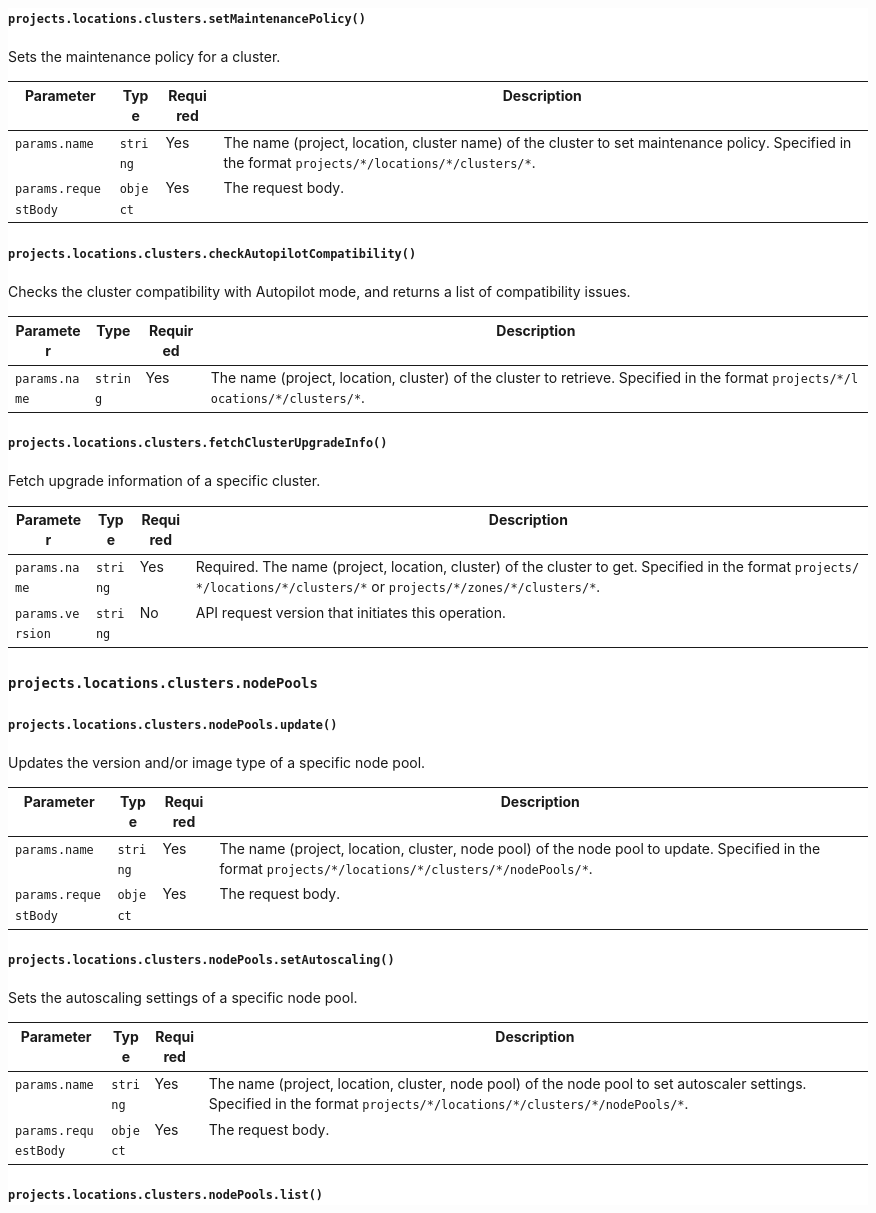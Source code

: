 #### `projects.locations.clusters.setMaintenancePolicy()`

Sets the maintenance policy for a cluster.

| Parameter | Type | Required | Description |
|---|---|---|---|
| `params.name` | `string` | Yes | The name (project, location, cluster name) of the cluster to set maintenance policy. Specified in the format `projects/*/locations/*/clusters/*`. |
| `params.requestBody` | `object` | Yes | The request body. |

#### `projects.locations.clusters.checkAutopilotCompatibility()`

Checks the cluster compatibility with Autopilot mode, and returns a list of compatibility issues.

| Parameter | Type | Required | Description |
|---|---|---|---|
| `params.name` | `string` | Yes | The name (project, location, cluster) of the cluster to retrieve. Specified in the format `projects/*/locations/*/clusters/*`. |

#### `projects.locations.clusters.fetchClusterUpgradeInfo()`

Fetch upgrade information of a specific cluster.

| Parameter | Type | Required | Description |
|---|---|---|---|
| `params.name` | `string` | Yes | Required. The name (project, location, cluster) of the cluster to get. Specified in the format `projects/*/locations/*/clusters/*` or `projects/*/zones/*/clusters/*`. |
| `params.version` | `string` | No | API request version that initiates this operation. |

### `projects.locations.clusters.nodePools`

#### `projects.locations.clusters.nodePools.update()`

Updates the version and/or image type of a specific node pool.

| Parameter | Type | Required | Description |
|---|---|---|---|
| `params.name` | `string` | Yes | The name (project, location, cluster, node pool) of the node pool to update. Specified in the format `projects/*/locations/*/clusters/*/nodePools/*`. |
| `params.requestBody` | `object` | Yes | The request body. |

#### `projects.locations.clusters.nodePools.setAutoscaling()`

Sets the autoscaling settings of a specific node pool.

| Parameter | Type | Required | Description |
|---|---|---|---|
| `params.name` | `string` | Yes | The name (project, location, cluster, node pool) of the node pool to set autoscaler settings. Specified in the format `projects/*/locations/*/clusters/*/nodePools/*`. |
| `params.requestBody` | `object` | Yes | The request body. |

#### `projects.locations.clusters.nodePools.list()`
